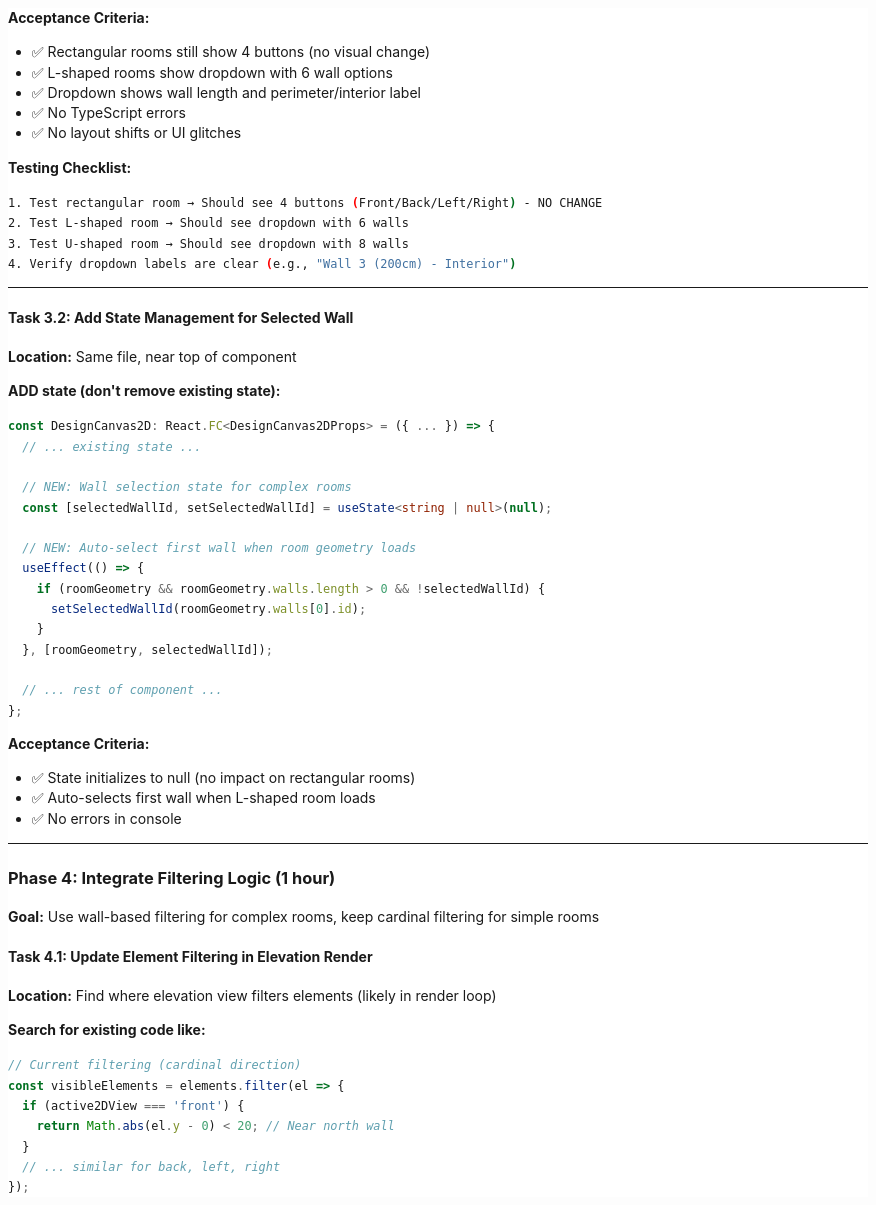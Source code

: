 **Acceptance Criteria:**
- ✅ Rectangular rooms still show 4 buttons (no visual change)
- ✅ L-shaped rooms show dropdown with 6 wall options
- ✅ Dropdown shows wall length and perimeter/interior label
- ✅ No TypeScript errors
- ✅ No layout shifts or UI glitches

**Testing Checklist:**
```bash
1. Test rectangular room → Should see 4 buttons (Front/Back/Left/Right) - NO CHANGE
2. Test L-shaped room → Should see dropdown with 6 walls
3. Test U-shaped room → Should see dropdown with 8 walls
4. Verify dropdown labels are clear (e.g., "Wall 3 (200cm) - Interior")
```

---

#### Task 3.2: Add State Management for Selected Wall
**Location:** Same file, near top of component

**ADD state (don't remove existing state):**
```typescript
const DesignCanvas2D: React.FC<DesignCanvas2DProps> = ({ ... }) => {
  // ... existing state ...

  // NEW: Wall selection state for complex rooms
  const [selectedWallId, setSelectedWallId] = useState<string | null>(null);

  // NEW: Auto-select first wall when room geometry loads
  useEffect(() => {
    if (roomGeometry && roomGeometry.walls.length > 0 && !selectedWallId) {
      setSelectedWallId(roomGeometry.walls[0].id);
    }
  }, [roomGeometry, selectedWallId]);

  // ... rest of component ...
};
```

**Acceptance Criteria:**
- ✅ State initializes to null (no impact on rectangular rooms)
- ✅ Auto-selects first wall when L-shaped room loads
- ✅ No errors in console

---

### Phase 4: Integrate Filtering Logic (1 hour)
**Goal:** Use wall-based filtering for complex rooms, keep cardinal filtering for simple rooms

#### Task 4.1: Update Element Filtering in Elevation Render
**Location:** Find where elevation view filters elements (likely in render loop)

**Search for existing code like:**
```typescript
// Current filtering (cardinal direction)
const visibleElements = elements.filter(el => {
  if (active2DView === 'front') {
    return Math.abs(el.y - 0) < 20; // Near north wall
  }
  // ... similar for back, left, right
});
```
